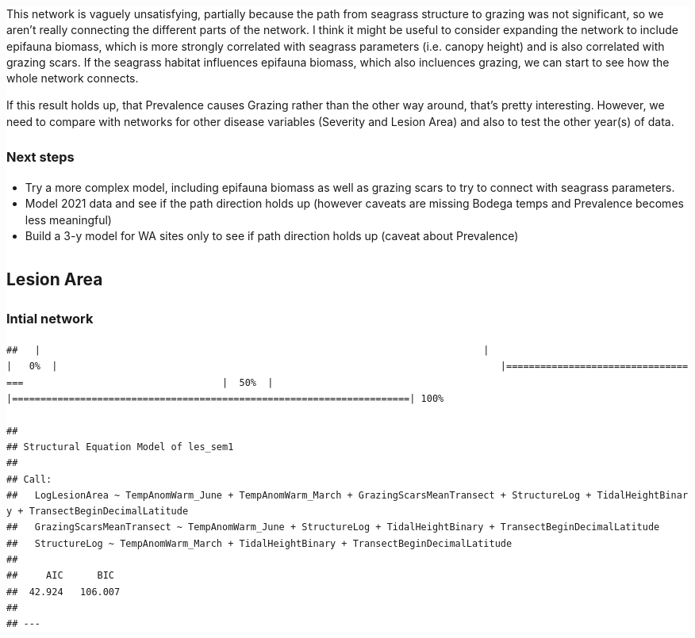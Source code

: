 This network is vaguely unsatisfying, partially because the path from
seagrass structure to grazing was not significant, so we aren’t really
connecting the different parts of the network. I think it might be
useful to consider expanding the network to include epifauna biomass,
which is more strongly correlated with seagrass parameters (i.e. canopy
height) and is also correlated with grazing scars. If the seagrass
habitat influences epifauna biomass, which also incluences grazing, we
can start to see how the whole network connects.

If this result holds up, that Prevalence causes Grazing rather than the
other way around, that’s pretty interesting. However, we need to compare
with networks for other disease variables (Severity and Lesion Area) and
also to test the other year(s) of data.

### Next steps

-   Try a more complex model, including epifauna biomass as well as
    grazing scars to try to connect with seagrass parameters.  
-   Model 2021 data and see if the path direction holds up (however
    caveats are missing Bodega temps and Prevalence becomes less
    meaningful)  
-   Build a 3-y model for WA sites only to see if path direction holds
    up (caveat about Prevalence)

## Lesion Area

### Intial network

    ##   |                                                                              |                                                                      |   0%  |                                                                              |===================================                                   |  50%  |                                                                              |======================================================================| 100%

    ## 
    ## Structural Equation Model of les_sem1 
    ## 
    ## Call:
    ##   LogLesionArea ~ TempAnomWarm_June + TempAnomWarm_March + GrazingScarsMeanTransect + StructureLog + TidalHeightBinary + TransectBeginDecimalLatitude
    ##   GrazingScarsMeanTransect ~ TempAnomWarm_June + StructureLog + TidalHeightBinary + TransectBeginDecimalLatitude
    ##   StructureLog ~ TempAnomWarm_March + TidalHeightBinary + TransectBeginDecimalLatitude
    ## 
    ##     AIC      BIC
    ##  42.924   106.007
    ## 
    ## ---